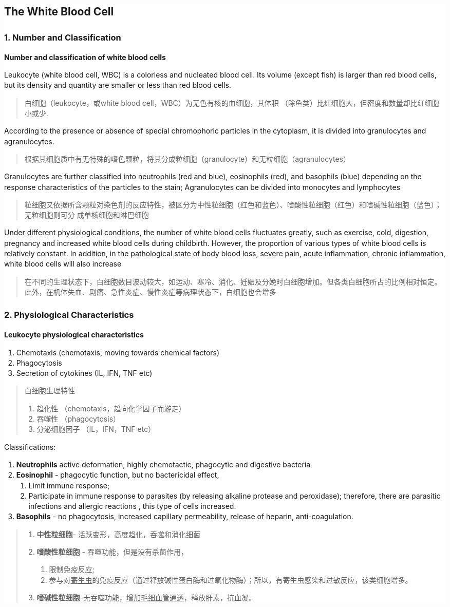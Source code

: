 ## The White Blood Cell

### 1. Number and Classification

**Number and classification of white blood cells**

Leukocyte (white blood cell, WBC) is a colorless and nucleated blood cell. Its volume (except fish) is larger than red blood cells, but its density and quantity are smaller or less than red blood cells.

> 白细胞（leukocyte，或white blood cell，WBC）为无色有核的血细胞，其体积 （除鱼类）比红细胞大，但密度和数量却比红细胞小或少.

According to the presence or absence of special chromophoric particles in the cytoplasm, it is divided into granulocytes and agranulocytes.

> 根据其细胞质中有无特殊的嗜色颗粒，将其分成粒细胞（granulocyte）和无粒细胞（agranulocytes）

Granulocytes are further classified into neutrophils (red and blue), eosinophils (red), and basophils (blue) depending on the response characteristics of the particles to the stain; Agranulocytes can be divided into monocytes and lymphocytes

> 粒细胞又依据所含颗粒对染色剂的反应特性，被区分为中性粒细胞（红色和蓝色）、嗜酸性粒细胞（红色）和嗜碱性粒细胞（蓝色）；无粒细胞则可分 成单核细胞和淋巴细胞

Under different physiological conditions, the number of white blood cells fluctuates greatly, such as exercise, cold, digestion, pregnancy and increased white blood cells during childbirth. However, the proportion of various types of white blood cells is relatively constant. In addition, in the pathological state of body blood loss, severe pain, acute inflammation, chronic inflammation, white blood cells will also increase

> 在不同的生理状态下，白细胞数目波动较大，如运动、寒冷、消化、妊娠及分娩时白细胞增加。但各类白细胞所占的比例相对恒定。此外，在机体失血、剧痛、急性炎症、慢性炎症等病理状态下，白细胞也会增多

### 2. Physiological Characteristics

**Leukocyte physiological characteristics**

1. Chemotaxis (chemotaxis, moving towards chemical factors)
2. Phagocytosis
3. Secretion of cytokines (IL, IFN, TNF etc)

> 白细胞生理特性 
>
> 1. 趋化性 （chemotaxis，趋向化学因子而游走） 
> 2. 吞噬性 （phagocytosis） 
> 3. 分泌细胞因子 （IL，IFN，TNF etc）

Classifications:

1. **Neutrophils** active deformation, highly chemotactic, phagocytic and digestive bacteria 
2. **Eosinophil** - phagocytic function, but no bactericidal effect,
   1. Limit immune response; 
   2. Participate in immune response to parasites (by releasing alkaline protease and peroxidase); therefore, there are parasitic infections and allergic reactions , this type of cells increased. 
3. **Basophils** - no phagocytosis, increased capillary permeability, release of heparin, anti-coagulation.

> 1. **中性粒细胞**- 活跃变形，高度趋化，吞噬和消化细菌
>
> 2. **嗜酸性粒细胞** - 吞噬功能，但是没有杀菌作用，
>    1. 限制免疫反应; 
>    2. 参与对<u>寄生虫</u>的免疫反应（通过释放碱性蛋白酶和过氧化物酶）；所以，有寄生虫感染和过敏反应，该类细胞增多。
>
> 3. **嗜碱性粒细胞**-无吞噬功能，<u>增加毛细血管通透</u>，释放肝素，抗血凝。

